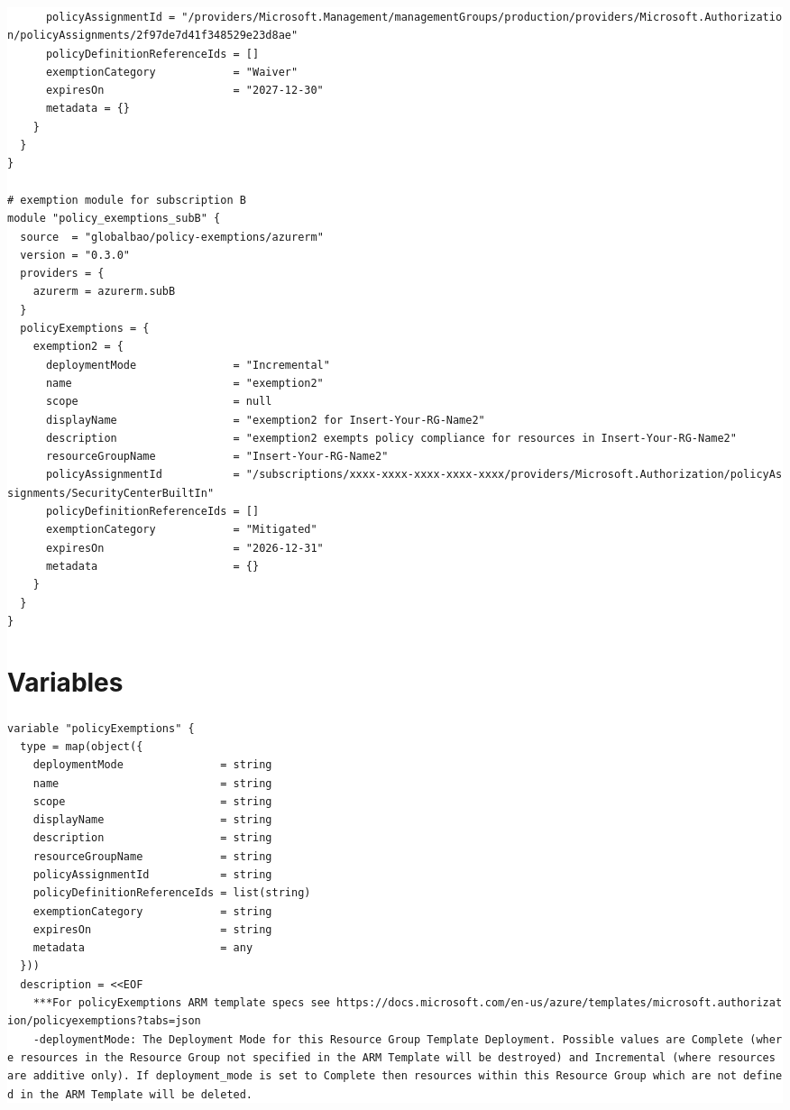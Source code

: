```hcl
      policyAssignmentId = "/providers/Microsoft.Management/managementGroups/production/providers/Microsoft.Authorization/policyAssignments/2f97de7d41f348529e23d8ae"
      policyDefinitionReferenceIds = []
      exemptionCategory            = "Waiver"
      expiresOn                    = "2027-12-30"
      metadata = {}
    }
  }
}

# exemption module for subscription B
module "policy_exemptions_subB" {
  source  = "globalbao/policy-exemptions/azurerm"
  version = "0.3.0"
  providers = {
    azurerm = azurerm.subB
  }
  policyExemptions = {
    exemption2 = {
      deploymentMode               = "Incremental"
      name                         = "exemption2"
      scope                        = null
      displayName                  = "exemption2 for Insert-Your-RG-Name2"
      description                  = "exemption2 exempts policy compliance for resources in Insert-Your-RG-Name2"
      resourceGroupName            = "Insert-Your-RG-Name2"
      policyAssignmentId           = "/subscriptions/xxxx-xxxx-xxxx-xxxx-xxxx/providers/Microsoft.Authorization/policyAssignments/SecurityCenterBuiltIn"
      policyDefinitionReferenceIds = []
      exemptionCategory            = "Mitigated"
      expiresOn                    = "2026-12-31"
      metadata                     = {}
    }
  }
}
```

# Variables

```hcl
variable "policyExemptions" {
  type = map(object({
    deploymentMode               = string
    name                         = string
    scope                        = string
    displayName                  = string
    description                  = string
    resourceGroupName            = string
    policyAssignmentId           = string
    policyDefinitionReferenceIds = list(string)
    exemptionCategory            = string
    expiresOn                    = string
    metadata                     = any
  }))
  description = <<EOF
    ***For policyExemptions ARM template specs see https://docs.microsoft.com/en-us/azure/templates/microsoft.authorization/policyexemptions?tabs=json
    -deploymentMode: The Deployment Mode for this Resource Group Template Deployment. Possible values are Complete (where resources in the Resource Group not specified in the ARM Template will be destroyed) and Incremental (where resources are additive only). If deployment_mode is set to Complete then resources within this Resource Group which are not defined in the ARM Template will be deleted.
```